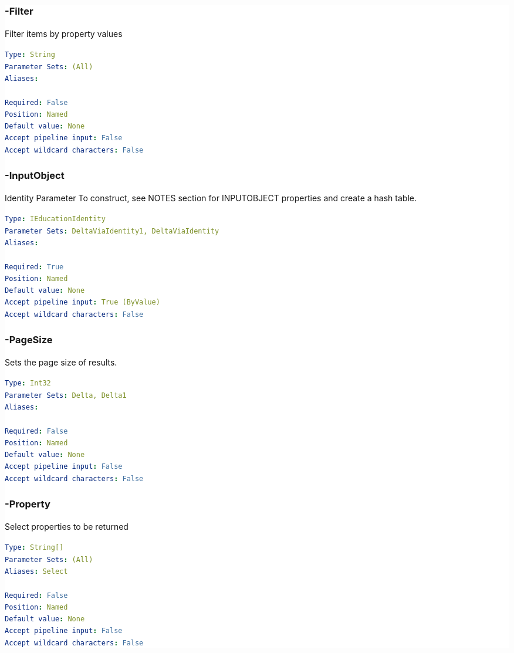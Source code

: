 ### -Filter
Filter items by property values

```yaml
Type: String
Parameter Sets: (All)
Aliases:

Required: False
Position: Named
Default value: None
Accept pipeline input: False
Accept wildcard characters: False
```

### -InputObject
Identity Parameter
To construct, see NOTES section for INPUTOBJECT properties and create a hash table.

```yaml
Type: IEducationIdentity
Parameter Sets: DeltaViaIdentity1, DeltaViaIdentity
Aliases:

Required: True
Position: Named
Default value: None
Accept pipeline input: True (ByValue)
Accept wildcard characters: False
```

### -PageSize
Sets the page size of results.

```yaml
Type: Int32
Parameter Sets: Delta, Delta1
Aliases:

Required: False
Position: Named
Default value: None
Accept pipeline input: False
Accept wildcard characters: False
```

### -Property
Select properties to be returned

```yaml
Type: String[]
Parameter Sets: (All)
Aliases: Select

Required: False
Position: Named
Default value: None
Accept pipeline input: False
Accept wildcard characters: False
```
